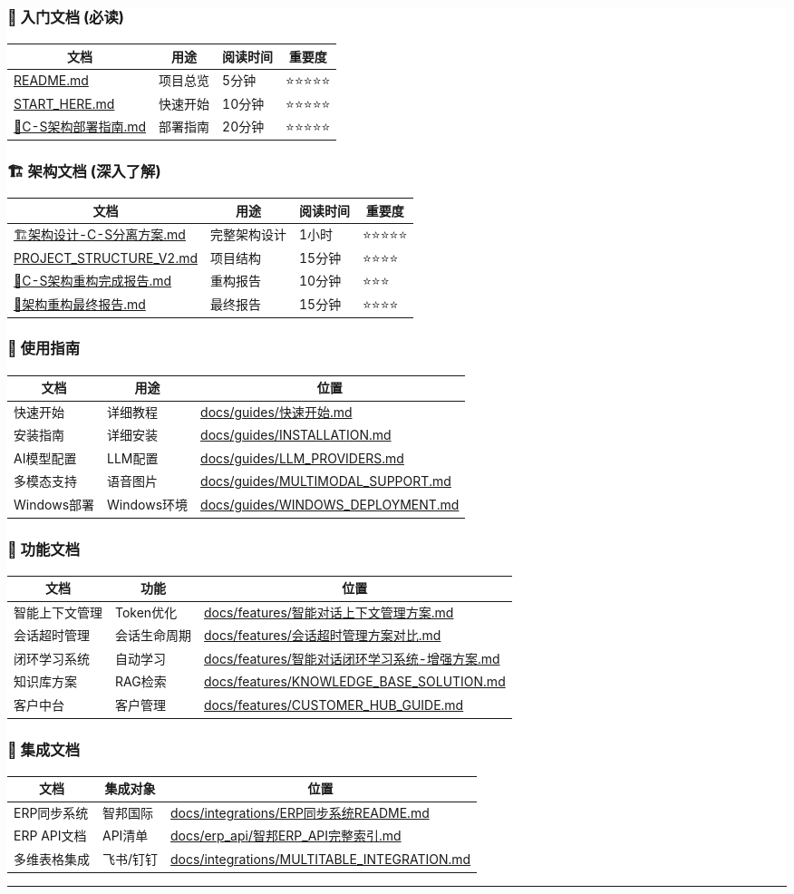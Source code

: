 ### 🚀 入门文档 (必读)

| 文档 | 用途 | 阅读时间 | 重要度 |
|------|------|---------|--------|
| [README.md](README.md) | 项目总览 | 5分钟 | ⭐⭐⭐⭐⭐ |
| [START_HERE.md](START_HERE.md) | 快速开始 | 10分钟 | ⭐⭐⭐⭐⭐ |
| [📘C-S架构部署指南.md](📘C-S架构部署指南.md) | 部署指南 | 20分钟 | ⭐⭐⭐⭐⭐ |

### 🏗️ 架构文档 (深入了解)

| 文档 | 用途 | 阅读时间 | 重要度 |
|------|------|---------|--------|
| [🏗️架构设计-C-S分离方案.md](🏗️架构设计-C-S分离方案.md) | 完整架构设计 | 1小时 | ⭐⭐⭐⭐⭐ |
| [PROJECT_STRUCTURE_V2.md](PROJECT_STRUCTURE_V2.md) | 项目结构 | 15分钟 | ⭐⭐⭐⭐ |
| [🎉C-S架构重构完成报告.md](🎉C-S架构重构完成报告.md) | 重构报告 | 10分钟 | ⭐⭐⭐ |
| [🎊架构重构最终报告.md](🎊架构重构最终报告.md) | 最终报告 | 15分钟 | ⭐⭐⭐⭐ |

### 📖 使用指南

| 文档 | 用途 | 位置 |
|------|------|------|
| 快速开始 | 详细教程 | [docs/guides/快速开始.md](docs/guides/快速开始.md) |
| 安装指南 | 详细安装 | [docs/guides/INSTALLATION.md](docs/guides/INSTALLATION.md) |
| AI模型配置 | LLM配置 | [docs/guides/LLM_PROVIDERS.md](docs/guides/LLM_PROVIDERS.md) |
| 多模态支持 | 语音图片 | [docs/guides/MULTIMODAL_SUPPORT.md](docs/guides/MULTIMODAL_SUPPORT.md) |
| Windows部署 | Windows环境 | [docs/guides/WINDOWS_DEPLOYMENT.md](docs/guides/WINDOWS_DEPLOYMENT.md) |

### 🎨 功能文档

| 文档 | 功能 | 位置 |
|------|------|------|
| 智能上下文管理 | Token优化 | [docs/features/智能对话上下文管理方案.md](docs/features/智能对话上下文管理方案.md) |
| 会话超时管理 | 会话生命周期 | [docs/features/会话超时管理方案对比.md](docs/features/会话超时管理方案对比.md) |
| 闭环学习系统 | 自动学习 | [docs/features/智能对话闭环学习系统-增强方案.md](docs/features/智能对话闭环学习系统-增强方案.md) |
| 知识库方案 | RAG检索 | [docs/features/KNOWLEDGE_BASE_SOLUTION.md](docs/features/KNOWLEDGE_BASE_SOLUTION.md) |
| 客户中台 | 客户管理 | [docs/features/CUSTOMER_HUB_GUIDE.md](docs/features/CUSTOMER_HUB_GUIDE.md) |

### 🔌 集成文档

| 文档 | 集成对象 | 位置 |
|------|---------|------|
| ERP同步系统 | 智邦国际 | [docs/integrations/ERP同步系统README.md](docs/integrations/ERP同步系统README.md) |
| ERP API文档 | API清单 | [docs/erp_api/智邦ERP_API完整索引.md](docs/erp_api/智邦ERP_API完整索引.md) |
| 多维表格集成 | 飞书/钉钉 | [docs/integrations/MULTITABLE_INTEGRATION.md](docs/integrations/MULTITABLE_INTEGRATION.md) |

---